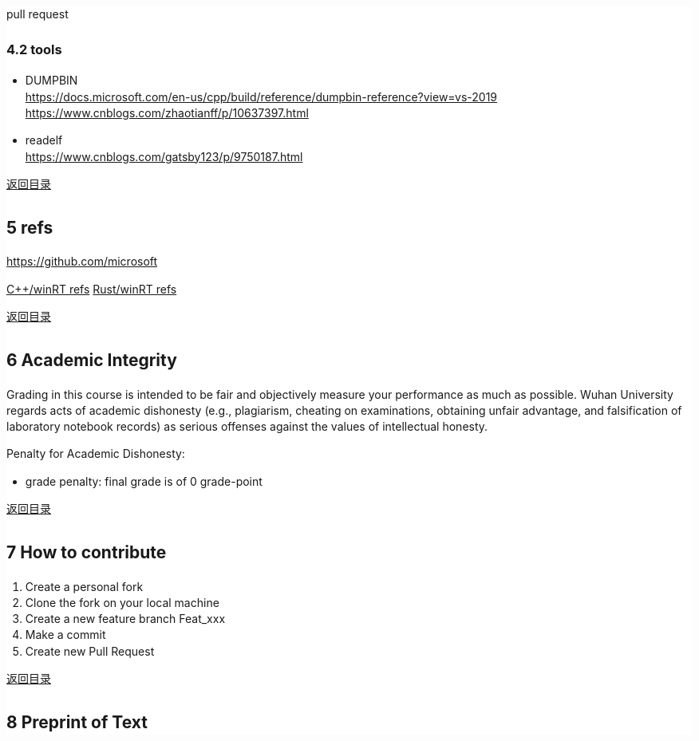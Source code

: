 pull request

### 4.2 tools

*  DUMPBIN \
https://docs.microsoft.com/en-us/cpp/build/reference/dumpbin-reference?view=vs-2019
\
https://www.cnblogs.com/zhaotianff/p/10637397.html

*  readelf \
https://www.cnblogs.com/gatsby123/p/9750187.html


[返回目录](#index)


## 5 refs

<https://github.com/microsoft>

[C++/winRT refs](appendix/cppWinRT.md)
[Rust/winRT refs](appendix/rustWinRT.md)


[返回目录](#index)


## 6 Academic Integrity

Grading in this course is intended to be fair and objectively measure your 
performance as much as possible. 
Wuhan University regards acts of academic dishonesty (e.g., plagiarism, 
cheating on examinations, obtaining unfair advantage, and falsification of 
laboratory notebook records) as serious offenses against the values of 
intellectual honesty. 

Penalty for Academic Dishonesty:
* grade penalty: final grade is of 0 grade-point


[返回目录](#index)


## 7 How to contribute

1.  Create a personal fork
2.  Clone the fork on your local machine
3.  Create a new feature branch Feat_xxx 
4.  Make a commit
4.  Create new Pull Request


[返回目录](#index)


## 8 Preprint of Text
